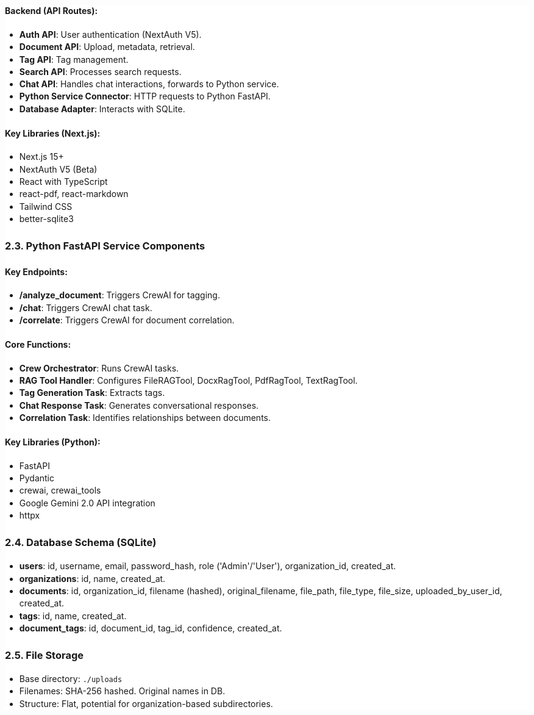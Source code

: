 #### Backend (API Routes):
-   **Auth API**: User authentication (NextAuth V5).
-   **Document API**: Upload, metadata, retrieval.
-   **Tag API**: Tag management.
-   **Search API**: Processes search requests.
-   **Chat API**: Handles chat interactions, forwards to Python service.
-   **Python Service Connector**: HTTP requests to Python FastAPI.
-   **Database Adapter**: Interacts with SQLite.

#### Key Libraries (Next.js):
-   Next.js 15+
-   NextAuth V5 (Beta)
-   React with TypeScript
-   react-pdf, react-markdown
-   Tailwind CSS
-   better-sqlite3

### 2.3. Python FastAPI Service Components

#### Key Endpoints:
-   **/analyze_document**: Triggers CrewAI for tagging.
-   **/chat**: Triggers CrewAI chat task.
-   **/correlate**: Triggers CrewAI for document correlation.

#### Core Functions:
-   **Crew Orchestrator**: Runs CrewAI tasks.
-   **RAG Tool Handler**: Configures FileRAGTool, DocxRagTool, PdfRagTool, TextRagTool.
-   **Tag Generation Task**: Extracts tags.
-   **Chat Response Task**: Generates conversational responses.
-   **Correlation Task**: Identifies relationships between documents.

#### Key Libraries (Python):
-   FastAPI
-   Pydantic
-   crewai, crewai_tools
-   Google Gemini 2.0 API integration
-   httpx

### 2.4. Database Schema (SQLite)

-   **users**: id, username, email, password_hash, role ('Admin'/'User'), organization_id, created_at.
-   **organizations**: id, name, created_at.
-   **documents**: id, organization_id, filename (hashed), original_filename, file_path, file_type, file_size, uploaded_by_user_id, created_at.
-   **tags**: id, name, created_at.
-   **document_tags**: id, document_id, tag_id, confidence, created_at.

### 2.5. File Storage
-   Base directory: `./uploads`
-   Filenames: SHA-256 hashed. Original names in DB.
-   Structure: Flat, potential for organization-based subdirectories.
